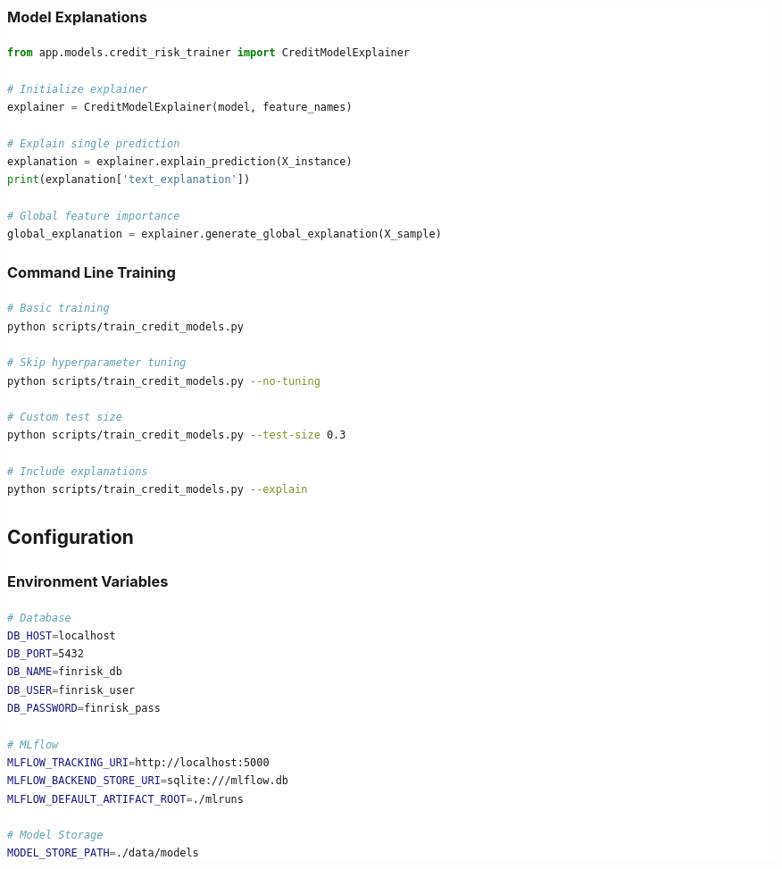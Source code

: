 ### Model Explanations

```python
from app.models.credit_risk_trainer import CreditModelExplainer

# Initialize explainer
explainer = CreditModelExplainer(model, feature_names)

# Explain single prediction
explanation = explainer.explain_prediction(X_instance)
print(explanation['text_explanation'])

# Global feature importance
global_explanation = explainer.generate_global_explanation(X_sample)
```

### Command Line Training

```bash
# Basic training
python scripts/train_credit_models.py

# Skip hyperparameter tuning
python scripts/train_credit_models.py --no-tuning

# Custom test size
python scripts/train_credit_models.py --test-size 0.3

# Include explanations
python scripts/train_credit_models.py --explain
```

## Configuration

### Environment Variables

```bash
# Database
DB_HOST=localhost
DB_PORT=5432
DB_NAME=finrisk_db
DB_USER=finrisk_user
DB_PASSWORD=finrisk_pass

# MLflow
MLFLOW_TRACKING_URI=http://localhost:5000
MLFLOW_BACKEND_STORE_URI=sqlite:///mlflow.db
MLFLOW_DEFAULT_ARTIFACT_ROOT=./mlruns

# Model Storage
MODEL_STORE_PATH=./data/models
```
